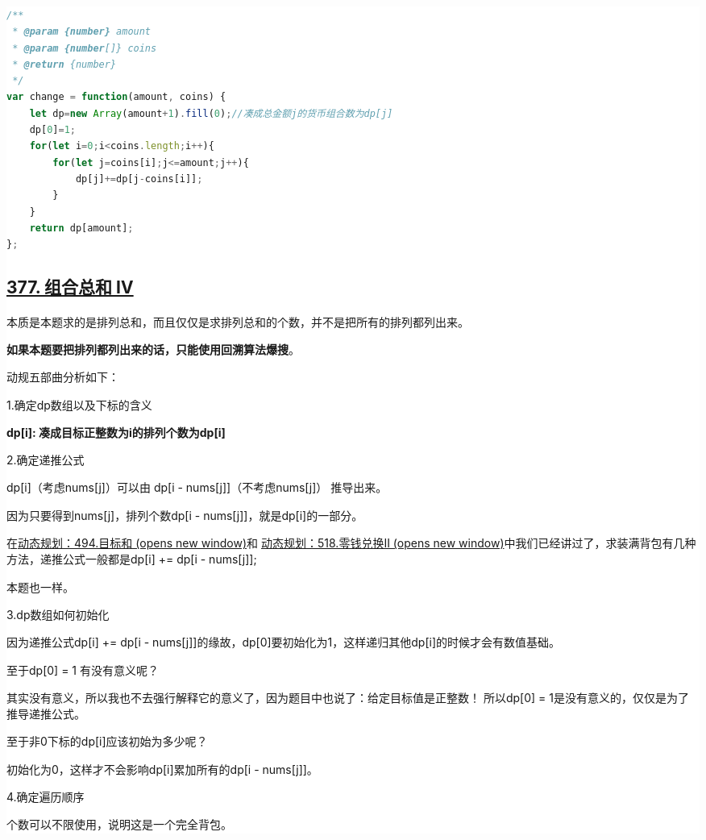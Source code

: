 ```js
/**
 * @param {number} amount
 * @param {number[]} coins
 * @return {number}
 */
var change = function(amount, coins) {
    let dp=new Array(amount+1).fill(0);//凑成总金额j的货币组合数为dp[j]
    dp[0]=1;
    for(let i=0;i<coins.length;i++){
        for(let j=coins[i];j<=amount;j++){
            dp[j]+=dp[j-coins[i]];
        }
    }
    return dp[amount];
};
```



## [377. 组合总和 Ⅳ](https://leetcode-cn.com/problems/combination-sum-iv/)

本质是本题求的是排列总和，而且仅仅是求排列总和的个数，并不是把所有的排列都列出来。

**如果本题要把排列都列出来的话，只能使用回溯算法爆搜**。

动规五部曲分析如下：

1.确定dp数组以及下标的含义

**dp[i]: 凑成目标正整数为i的排列个数为dp[i]**

2.确定递推公式

dp[i]（考虑nums[j]）可以由 dp[i - nums[j]]（不考虑nums[j]） 推导出来。

因为只要得到nums[j]，排列个数dp[i - nums[j]]，就是dp[i]的一部分。

在[动态规划：494.目标和 (opens new window)](https://programmercarl.com/0494.目标和.html)和 [动态规划：518.零钱兑换II (opens new window)](https://programmercarl.com/0518.零钱兑换II.html)中我们已经讲过了，求装满背包有几种方法，递推公式一般都是dp[i] += dp[i - nums[j]];

本题也一样。

3.dp数组如何初始化

因为递推公式dp[i] += dp[i - nums[j]]的缘故，dp[0]要初始化为1，这样递归其他dp[i]的时候才会有数值基础。

至于dp[0] = 1 有没有意义呢？

其实没有意义，所以我也不去强行解释它的意义了，因为题目中也说了：给定目标值是正整数！ 所以dp[0] = 1是没有意义的，仅仅是为了推导递推公式。

至于非0下标的dp[i]应该初始为多少呢？

初始化为0，这样才不会影响dp[i]累加所有的dp[i - nums[j]]。

4.确定遍历顺序

个数可以不限使用，说明这是一个完全背包。
